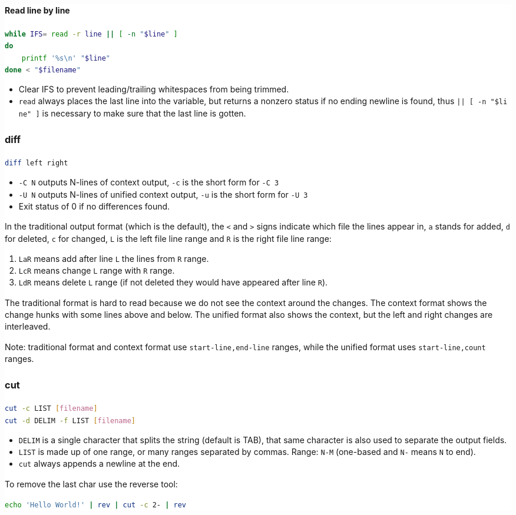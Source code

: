 #### Read line by line

```bash
while IFS= read -r line || [ -n "$line" ]
do
    printf '%s\n' "$line"
done < "$filename"
```

- Clear IFS to prevent leading/trailing whitespaces from being trimmed.
- `read` always places the last line into the variable, but returns a nonzero status if no ending newline is found, thus `|| [ -n "$line" ]` is necessary to make sure that the last line is gotten.


### diff

```bash
diff left right
```

- `-C N` outputs N-lines of context output, `-c` is the short form for `-C 3`
- `-U N` outputs N-lines of unified context output, `-u` is the short form for `-U 3`
- Exit status of 0 if no differences found.

In the traditional output format (which is the default), the `<` and `>` signs indicate which file the lines appear in, `a` stands for added, `d` for deleted, `c` for changed, `L` is the left file line range and `R` is the right file line range:

1. `LaR` means add after line `L` the lines from `R` range.
2. `LcR` means change `L` range with `R` range.
3. `LdR` means delete `L` range (if not deleted they would have appeared after line `R`).

The traditional format is hard to read because we do not see the context around the changes. The context format shows the change hunks with some lines above and below. The unified format also shows the context, but the left and right changes are interleaved.

Note: traditional format and context format use `start-line,end-line` ranges, while the unified format uses `start-line,count` ranges.


### cut

```bash
cut -c LIST [filename]
cut -d DELIM -f LIST [filename]
```

- `DELIM` is a single character that splits the string (default is TAB), that same character is also used to separate the output fields.
- `LIST` is made up of one range, or many ranges separated by commas. Range: `N-M` (one-based and `N-` means `N` to end).
- `cut` always appends a newline at the end.

To remove the last char use the reverse tool:

```bash
echo 'Hello World!' | rev | cut -c 2- | rev 
```
